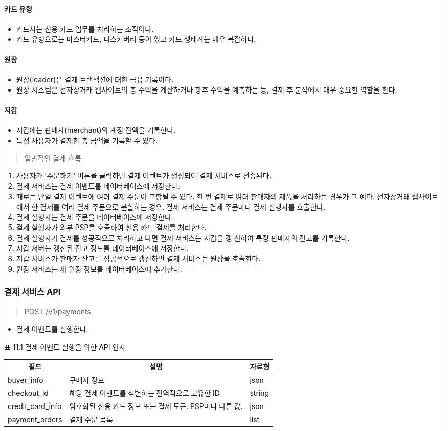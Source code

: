 #### 카드 유형
* 카드사는 신용 카드 업무를 처리하는 조직이다.
* 카드 유형으로는 마스터카드, 디스커버리 등이 있고 카드 생태계는 매우 복잡하다.

#### 원장
* 원장(leader)은 결제 트랜잭션에 대한 금융 기록이다.
* 원장 시스템은 전자상거래 웹사이트의 총 수익을 계산하거나 향후 수익을 예측하는 등, 결제 후 분석에서 매우 중요한 역할을 한다.

#### 지갑
* 지갑에는 판매자(merchant)의 계정 잔액을 기록한다.
* 특정 사용자가 결제한 총 금액을 기록할 수 있다.

> 일반적인 결제 흐름
1. 사용자가 '주문하기' 버튼을 클릭하면 결제 이벤트가 생성되어 결제 서비스로 전송된다.
2. 결제 서비스는 결제 이벤트를 데이터베이스에 저장한다.
3. 때로는 단일 결제 이벤트에 여러 결제 주문이 포함될 수 있다. 한 번 결제로 여러 판매자의 제품을 처리하는 경우가 그 예다. 전자상거래 웹사이트에서 한 결제를 여러 결제 주문으로 분할하는 경우, 결제 서비스는 결제 주문마다 결제 실행자를 호출한다.
4. 결제 실행자는 결제 주문을 데이터베이스에 저장한다.
5. 결제 실행자가 외부 PSP를 호출하여 신용 카드 결제를 처리한다.
6. 결제 실행자가 결제를 성공적으로 처리하고 나면 결제 서비스는 지갑을 갱 신하여 특정 판매자의 잔고를 기록한다.
7. 지갑 서버는 갱신된 잔고 정보를 데이터베이스에 저장한다.
8. 지갑 서비스가 판매자 잔고를 성공적으로 갱신하면 결제 서비스는 원장을 호출한다.
9. 원장 서비스는 새 원장 정보를 데이터베이스에 추가한다.

### 결제 서비스 API
> POST /v1/payments
* 결제 이벤트를 실행한다.

<p>표 11.1 결제 이벤트 실행을 위한 API 인자</p>
<table>
  <thead>
    <tr>
      <th>필드</th>
      <th>설명</th>
      <th>자료형</th>
    </tr>
  </thead>
  <tbody>
    <tr>
      <td>buyer_info</td>
      <td>구매자 정보</td>
      <td>json</td>
    </tr>
    <tr>
      <td>checkout_id</td>
      <td>해당 결제 이벤트를 식별하는 전역적으로 고유한 ID</td>
      <td>string</td>
    </tr>
    <tr>
      <td>credit_card_info</td>
      <td>암호화된 신용 카드 정보 또는 결제 토큰. PSP마다 다른 값.</td>
      <td>json</td>
    </tr>
    <tr>
      <td>payment_orders</td>
      <td>결제 주문 목록</td>
      <td>list</td>
    </tr>
  </tbody>
</table>
